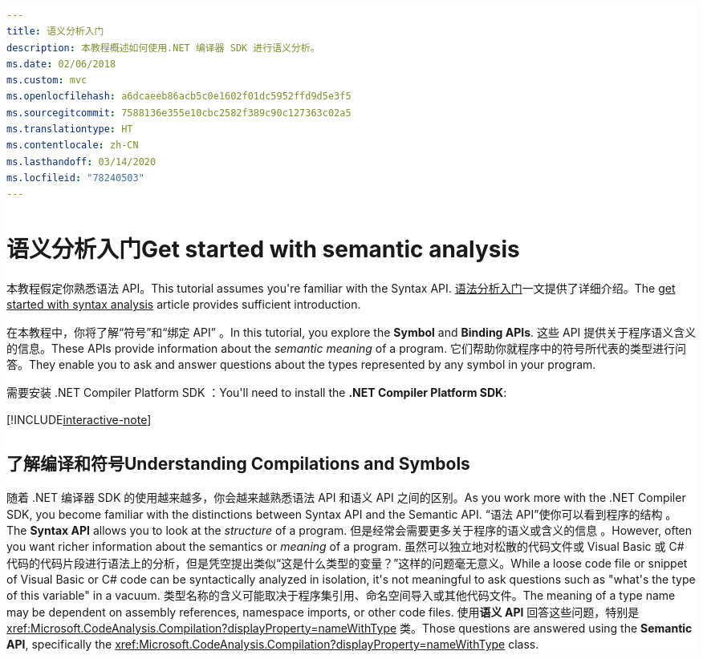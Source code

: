 ```yaml
---
title: 语义分析入门
description: 本教程概述如何使用.NET 编译器 SDK 进行语义分析。
ms.date: 02/06/2018
ms.custom: mvc
ms.openlocfilehash: a6dcaeeb86acb5c0e1602f01dc5952ffd9d5e3f5
ms.sourcegitcommit: 7588136e355e10cbc2582f389c90c127363c02a5
ms.translationtype: HT
ms.contentlocale: zh-CN
ms.lasthandoff: 03/14/2020
ms.locfileid: "78240503"
---
```

# <a name="get-started-with-semantic-analysis"></a><span data-ttu-id="2e5bb-103">语义分析入门</span><span class="sxs-lookup"><span data-stu-id="2e5bb-103">Get started with semantic analysis</span></span>

<span data-ttu-id="2e5bb-104">本教程假定你熟悉语法 API。</span><span class="sxs-lookup"><span data-stu-id="2e5bb-104">This tutorial assumes you're familiar with the Syntax API.</span></span> <span data-ttu-id="2e5bb-105">[语法分析入门](syntax-analysis.md)一文提供了详细介绍。</span><span class="sxs-lookup"><span data-stu-id="2e5bb-105">The [get started with syntax analysis](syntax-analysis.md) article provides sufficient introduction.</span></span>

<span data-ttu-id="2e5bb-106">在本教程中，你将了解“符号”和“绑定 API”   。</span><span class="sxs-lookup"><span data-stu-id="2e5bb-106">In this tutorial, you explore the **Symbol** and **Binding APIs**.</span></span> <span data-ttu-id="2e5bb-107">这些 API 提供关于程序语义含义  的信息。</span><span class="sxs-lookup"><span data-stu-id="2e5bb-107">These APIs provide information about the _semantic meaning_ of a program.</span></span> <span data-ttu-id="2e5bb-108">它们帮助你就程序中的符号所代表的类型进行问答。</span><span class="sxs-lookup"><span data-stu-id="2e5bb-108">They enable you to ask and answer questions about the types represented by any symbol in your program.</span></span>

<span data-ttu-id="2e5bb-109">需要安装 .NET Compiler Platform SDK  ：</span><span class="sxs-lookup"><span data-stu-id="2e5bb-109">You'll need to install the **.NET Compiler Platform SDK**:</span></span>

[!INCLUDE[interactive-note](~/includes/roslyn-installation.md)]

## <a name="understanding-compilations-and-symbols"></a><span data-ttu-id="2e5bb-110">了解编译和符号</span><span class="sxs-lookup"><span data-stu-id="2e5bb-110">Understanding Compilations and Symbols</span></span>

<span data-ttu-id="2e5bb-111">随着 .NET 编译器 SDK 的使用越来越多，你会越来越熟悉语法 API 和语义 API 之间的区别。</span><span class="sxs-lookup"><span data-stu-id="2e5bb-111">As you work more with the .NET Compiler SDK, you become familiar with the distinctions between Syntax API and the Semantic API.</span></span> <span data-ttu-id="2e5bb-112">“语法 API”使你可以看到程序的结构   。</span><span class="sxs-lookup"><span data-stu-id="2e5bb-112">The **Syntax API** allows you to look at the _structure_ of a program.</span></span> <span data-ttu-id="2e5bb-113">但是经常会需要更多关于程序的语义或含义的信息  。</span><span class="sxs-lookup"><span data-stu-id="2e5bb-113">However, often you want richer information about the semantics or _meaning_ of a program.</span></span> <span data-ttu-id="2e5bb-114">虽然可以独立地对松散的代码文件或 Visual Basic 或 C# 代码的代码片段进行语法上的分析，但是凭空提出类似“这是什么类型的变量？”这样的问题毫无意义。</span><span class="sxs-lookup"><span data-stu-id="2e5bb-114">While a loose code file or snippet of Visual Basic or C# code can be syntactically analyzed in isolation, it's not meaningful to ask questions such as "what's the type of this variable" in a vacuum.</span></span> <span data-ttu-id="2e5bb-115">类型名称的含义可能取决于程序集引用、命名空间导入或其他代码文件。</span><span class="sxs-lookup"><span data-stu-id="2e5bb-115">The meaning of a type name may be dependent on assembly references, namespace imports, or other code files.</span></span> <span data-ttu-id="2e5bb-116">使用**语义 API** 回答这些问题，特别是 <xref:Microsoft.CodeAnalysis.Compilation?displayProperty=nameWithType> 类。</span><span class="sxs-lookup"><span data-stu-id="2e5bb-116">Those questions are answered using the **Semantic API**, specifically the <xref:Microsoft.CodeAnalysis.Compilation?displayProperty=nameWithType> class.</span></span>
